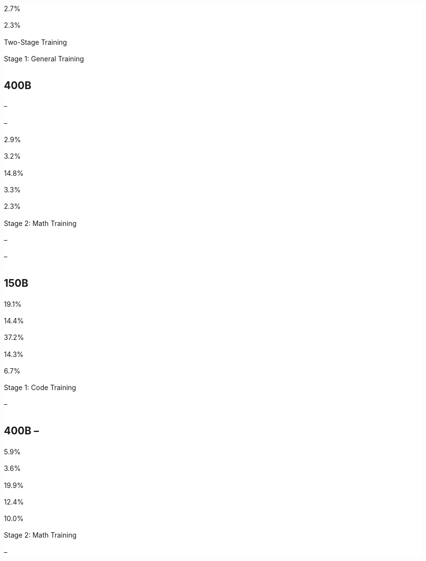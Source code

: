 2.7%

2.3%

Two-Stage Training

Stage 1: General Training

## 400B

–

–

2.9%

3.2%

14.8%

3.3%

2.3%

Stage 2: Math Training

–

–

## 150B

19.1%

14.4%

37.2%

14.3%

6.7%

Stage 1: Code Training

–

## 400B –

5.9%

3.6%

19.9%

12.4%

10.0%

Stage 2: Math Training

–
